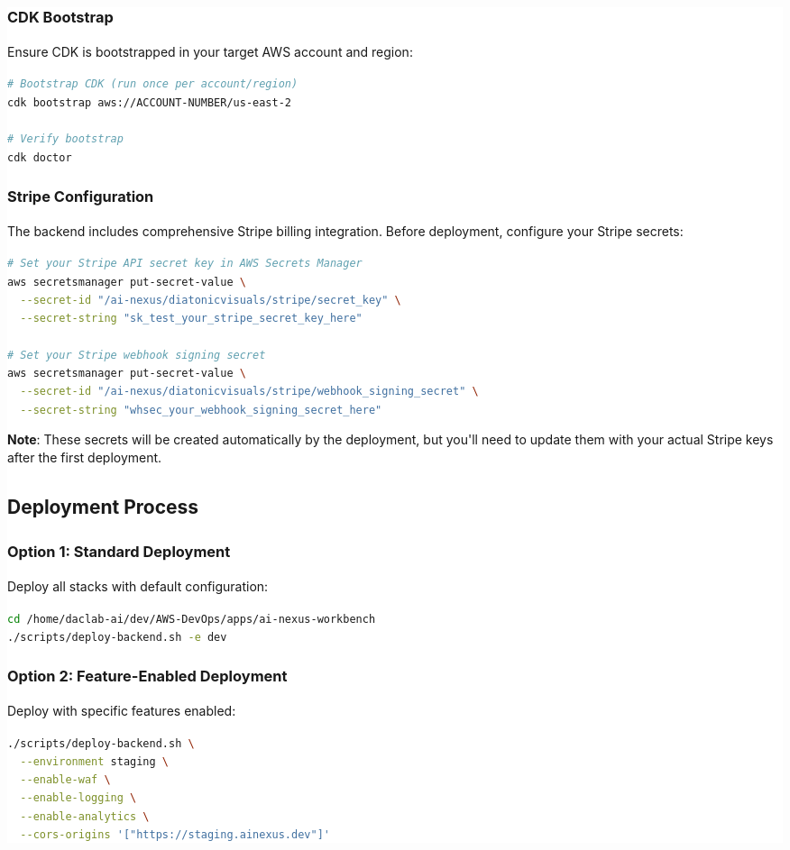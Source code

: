### CDK Bootstrap

Ensure CDK is bootstrapped in your target AWS account and region:

```bash
# Bootstrap CDK (run once per account/region)
cdk bootstrap aws://ACCOUNT-NUMBER/us-east-2

# Verify bootstrap
cdk doctor
```

### Stripe Configuration

The backend includes comprehensive Stripe billing integration. Before deployment, configure your Stripe secrets:

```bash
# Set your Stripe API secret key in AWS Secrets Manager
aws secretsmanager put-secret-value \
  --secret-id "/ai-nexus/diatonicvisuals/stripe/secret_key" \
  --secret-string "sk_test_your_stripe_secret_key_here"

# Set your Stripe webhook signing secret
aws secretsmanager put-secret-value \
  --secret-id "/ai-nexus/diatonicvisuals/stripe/webhook_signing_secret" \
  --secret-string "whsec_your_webhook_signing_secret_here"
```

**Note**: These secrets will be created automatically by the deployment, but you'll need to update them with your actual Stripe keys after the first deployment.

## Deployment Process

### Option 1: Standard Deployment

Deploy all stacks with default configuration:

```bash
cd /home/daclab-ai/dev/AWS-DevOps/apps/ai-nexus-workbench
./scripts/deploy-backend.sh -e dev
```

### Option 2: Feature-Enabled Deployment

Deploy with specific features enabled:

```bash
./scripts/deploy-backend.sh \
  --environment staging \
  --enable-waf \
  --enable-logging \
  --enable-analytics \
  --cors-origins '["https://staging.ainexus.dev"]'
```
